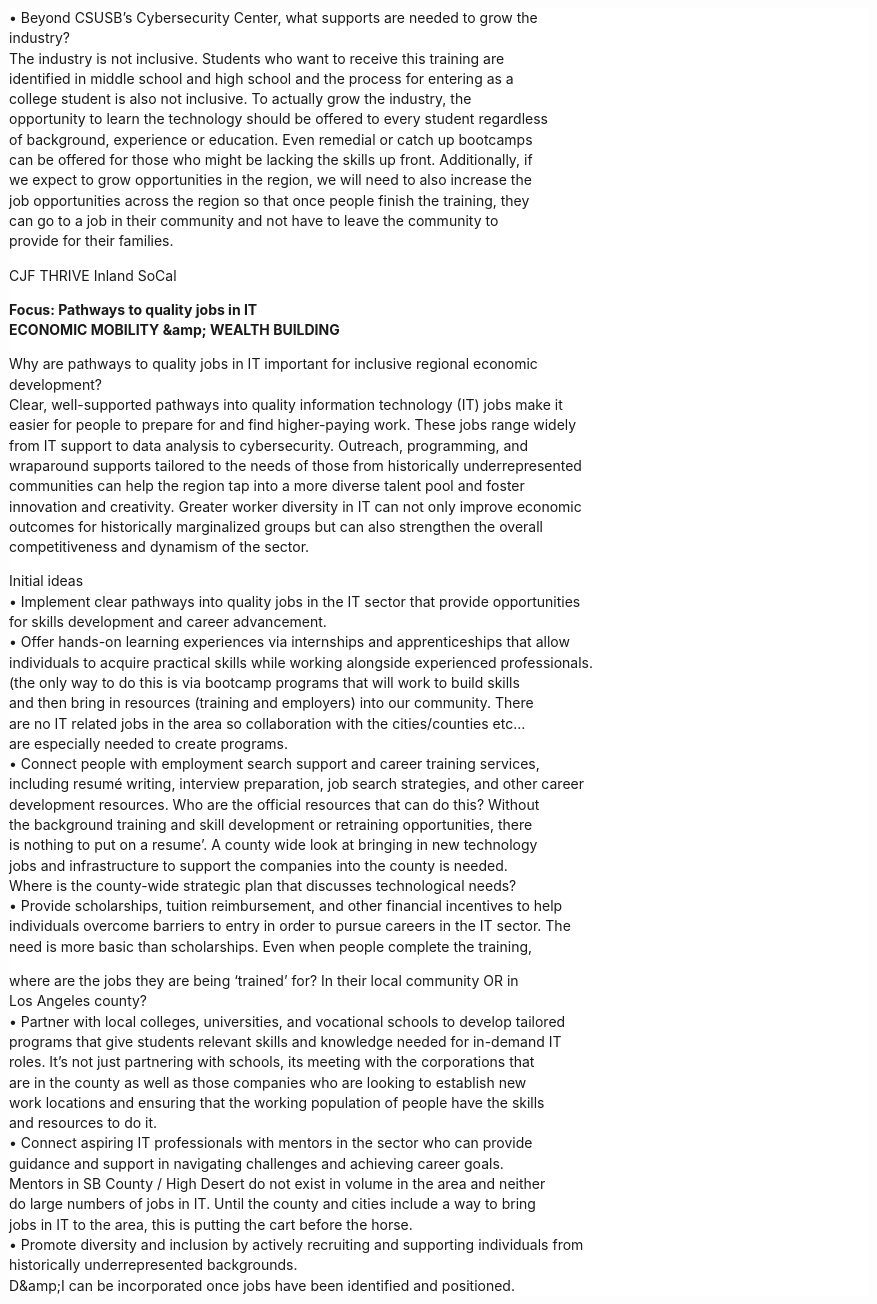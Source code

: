 • Beyond CSUSB’s Cybersecurity Center, what supports are needed to grow the  
industry?  
The industry is not inclusive. Students who want to receive this training are  
identified in middle school and high school and the process for entering as a  
college student is also not inclusive. To actually grow the industry, the  
opportunity to learn the technology should be offered to every student regardless  
of background, experience or education. Even remedial or catch up bootcamps  
can be offered for those who might be lacking the skills up front. Additionally, if  
we expect to grow opportunities in the region, we will need to also increase the  
job opportunities across the region so that once people finish the training, they  
can go to a job in their community and not have to leave the community to  
provide for their families.

CJF THRIVE Inland SoCal

**Focus: Pathways to quality jobs in IT**  
**ECONOMIC MOBILITY \&amp; WEALTH BUILDING**

Why are pathways to quality jobs in IT important for inclusive regional economic  
development?  
Clear, well-supported pathways into quality information technology (IT) jobs make it  
easier for people to prepare for and find higher-paying work. These jobs range widely  
from IT support to data analysis to cybersecurity. Outreach, programming, and  
wraparound supports tailored to the needs of those from historically underrepresented  
communities can help the region tap into a more diverse talent pool and foster  
innovation and creativity. Greater worker diversity in IT can not only improve economic  
outcomes for historically marginalized groups but can also strengthen the overall  
competitiveness and dynamism of the sector.

Initial ideas  
• Implement clear pathways into quality jobs in the IT sector that provide opportunities  
for skills development and career advancement.  
• Offer hands-on learning experiences via internships and apprenticeships that allow  
individuals to acquire practical skills while working alongside experienced professionals.  
(the only way to do this is via bootcamp programs that will work to build skills  
and then bring in resources (training and employers) into our community. There  
are no IT related jobs in the area so collaboration with the cities/counties etc…  
are especially needed to create programs.  
• Connect people with employment search support and career training services,  
including resumé writing, interview preparation, job search strategies, and other career  
development resources. Who are the official resources that can do this? Without  
the background training and skill development or retraining opportunities, there  
is nothing to put on a resume’. A county wide look at bringing in new technology  
jobs and infrastructure to support the companies into the county is needed.  
Where is the county-wide strategic plan that discusses technological needs?  
• Provide scholarships, tuition reimbursement, and other financial incentives to help  
individuals overcome barriers to entry in order to pursue careers in the IT sector. The  
need is more basic than scholarships. Even when people complete the training,

where are the jobs they are being ‘trained’ for? In their local community OR in  
Los Angeles county?  
• Partner with local colleges, universities, and vocational schools to develop tailored  
programs that give students relevant skills and knowledge needed for in-demand IT  
roles. It’s not just partnering with schools, its meeting with the corporations that  
are in the county as well as those companies who are looking to establish new  
work locations and ensuring that the working population of people have the skills  
and resources to do it.  
• Connect aspiring IT professionals with mentors in the sector who can provide  
guidance and support in navigating challenges and achieving career goals.  
Mentors in SB County / High Desert do not exist in volume in the area and neither  
do large numbers of jobs in IT. Until the county and cities include a way to bring  
jobs in IT to the area, this is putting the cart before the horse.  
• Promote diversity and inclusion by actively recruiting and supporting individuals from  
historically underrepresented backgrounds.  
D\&amp;I can be incorporated once jobs have been identified and positioned.
